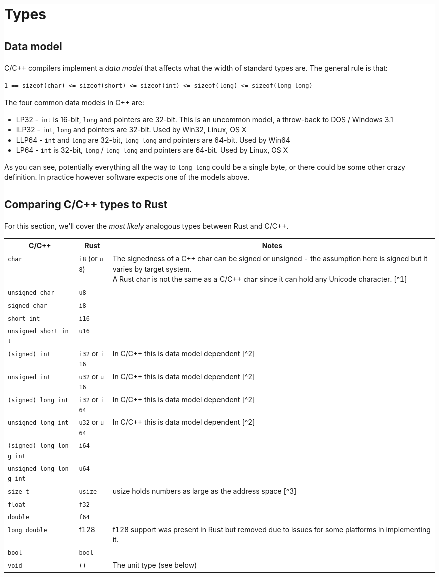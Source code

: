 # Types

## Data model

C/C++ compilers implement a *data model* that affects what the width of standard types are. The general rule is that:

`1 == sizeof(char) <= sizeof(short) <= sizeof(int) <= sizeof(long) <= sizeof(long long)`

The four common data models in C++ are:

* LP32 - `int` is 16-bit, `long` and pointers are 32-bit. This is an uncommon model, a throw-back to DOS / Windows 3.1
* ILP32 - `int`, `long` and pointers are 32-bit. Used by Win32, Linux, OS X
* LLP64 - `int` and `long` are 32-bit, `long long` and pointers are 64-bit. Used by Win64
* LP64 - `int` is 32-bit, `long` / `long long` and pointers are 64-bit. Used by Linux, OS X

As you can see, potentially everything all the way to `long long` could be a single byte, or there could be some other crazy definition. In practice however software expects one of the models above.

## Comparing C/C++ types to Rust

For this section, we'll cover the _most likely_ analogous types between Rust and C/C++.

| C/C++ | Rust | Notes
| --- | ---- | ---
| `char` | `i8` (or `u8`) | The signedness of a C++ char can be signed or unsigned - the assumption here is signed but it varies by target system.<br>A Rust `char` is not the same as a C/C++ `char` since it can hold any Unicode character. [^1]
| `unsigned char` | `u8` |
| `signed char` | `i8` |
| `short int` | `i16` |
| `unsigned short int` | `u16` |
| `(signed) int` | `i32` or `i16` | In C/C++ this is data model dependent [^2]
| `unsigned int` | `u32` or `u16` | In C/C++ this is data model dependent [^2]
| `(signed) long int` | `i32` or `i64` | In C/C++ this is data model dependent [^2]
| `unsigned long int` | `u32` or `u64` | In C/C++ this is data model dependent [^2]
| `(signed) long long int` | `i64` |
| `unsigned long long int` | `u64` |
| `size_t` | `usize` | usize holds numbers as large as the address space [^3] |
| `float` | `f32` |
| `double` | `f64` |
| `long double` | <s>f128</s> | f128 support was present in Rust but removed due to issues for some platforms in implementing it.
| `bool` | `bool` |
| `void` | `()` | The unit type (see below)
